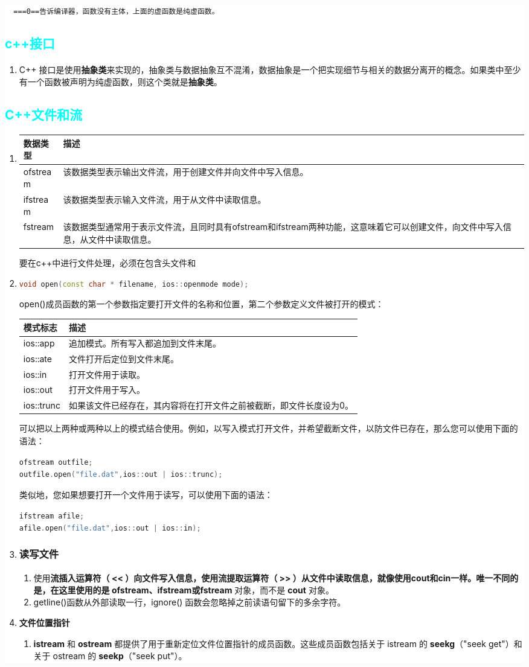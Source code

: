       ===0==告诉编译器，函数没有主体，上面的虚函数是纯虚函数。

## <font color = Aqua>c++接口</font>

1. C++ 接口是使用**抽象类**来实现的，抽象类与数据抽象互不混淆，数据抽象是一个把实现细节与相关的数据分离开的概念。如果类中至少有一个函数被声明为纯虚函数，则这个类就是**抽象类**。

## <font color=Aqua>C++文件和流</font>

1. | 数据类型 | 描述                                                         |
   | -------- | ------------------------------------------------------------ |
   | ofstream | 该数据类型表示输出文件流，用于创建文件并向文件中写入信息。   |
   | ifstream | 该数据类型表示输入文件流，用于从文件中读取信息。             |
   | fstream  | 该数据类型通常用于表示文件流，且同时具有ofstream和ifstream两种功能，这意味着它可以创建文件，向文件中写入信息，从文件中读取信息。 |

   要在c++中进行文件处理，必须在包含头文件<iostream>和<fstream>

2. ```c++
   void open(const char * filename, ios::openmode mode);
   ```

   open()成员函数的第一个参数指定要打开文件的名称和位置，第二个参数定义文件被打开的模式：

   | 模式标志   | 描述                                                         |
   | ---------- | ------------------------------------------------------------ |
   | ios::app   | 追加模式。所有写入都追加到文件末尾。                         |
   | ios::ate   | 文件打开后定位到文件末尾。                                   |
   | ios::in    | 打开文件用于读取。                                           |
   | ios::out   | 打开文件用于写入。                                           |
   | ios::trunc | 如果该文件已经存在，其内容将在打开文件之前被截断，即文件长度设为0。 |

   可以把以上两种或两种以上的模式结合使用。例如，以写入模式打开文件，并希望截断文件，以防文件已存在，那么您可以使用下面的语法：

   ```c++
   ofstream outfile;
   outfile.open("file.dat",ios::out | ios::trunc);
   ```

   类似地，您如果想要打开一个文件用于读写，可以使用下面的语法：

   ```c++
   ifstream afile;
   afile.open("file.dat",ios::out | ios::in);
   ```

3. ### 读写文件

   1. 使用**流插入运算符（ << ）**向文件写入信息，使用**流提取运算符（ >> ）**从文件中读取信息，就像使用cout和cin一样。唯一不同的是，在这里使用的是 **ofstream**、**ifstream**或**fstream** 对象，而不是 **cout** 对象。
   2. getline()函数从外部读取一行，ignore() 函数会忽略掉之前读语句留下的多余字符。

4. **文件位置指针**

   1. **istream** 和 **ostream** 都提供了用于重新定位文件位置指针的成员函数。这些成员函数包括关于 istream 的 **seekg**（"seek get"）和关于 ostream 的 **seekp**（"seek put"）。
